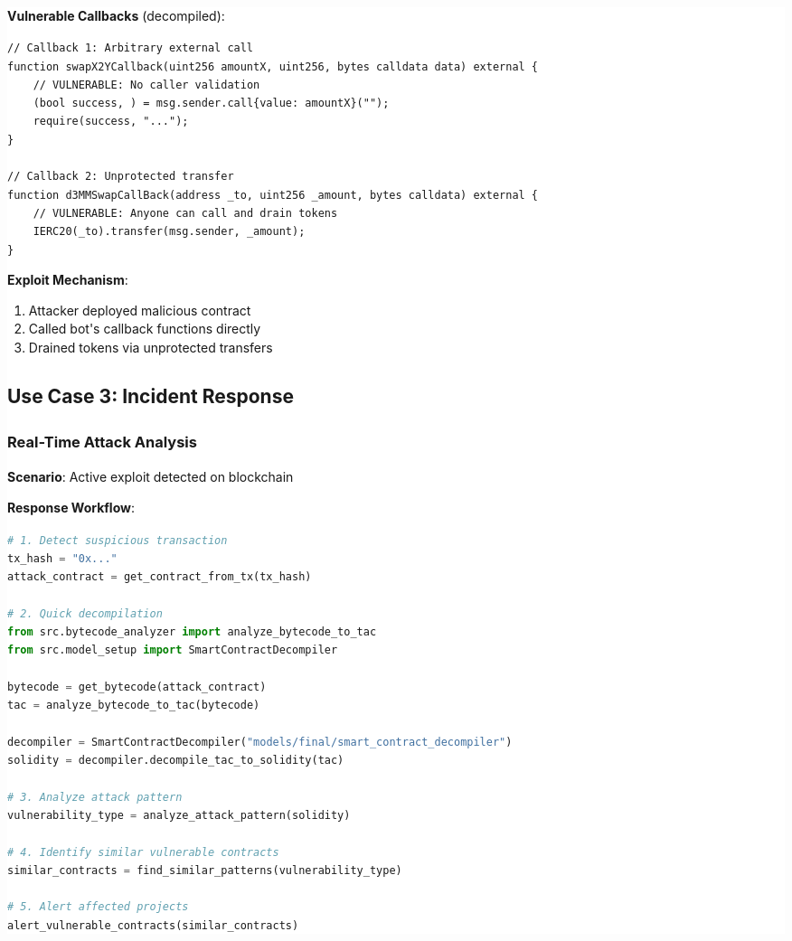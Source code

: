 **Vulnerable Callbacks** (decompiled):

```solidity
// Callback 1: Arbitrary external call
function swapX2YCallback(uint256 amountX, uint256, bytes calldata data) external {
    // VULNERABLE: No caller validation
    (bool success, ) = msg.sender.call{value: amountX}("");
    require(success, "...");
}

// Callback 2: Unprotected transfer
function d3MMSwapCallBack(address _to, uint256 _amount, bytes calldata) external {
    // VULNERABLE: Anyone can call and drain tokens
    IERC20(_to).transfer(msg.sender, _amount);
}
```

**Exploit Mechanism**:

1. Attacker deployed malicious contract
2. Called bot's callback functions directly
3. Drained tokens via unprotected transfers

## Use Case 3: Incident Response

### Real-Time Attack Analysis

**Scenario**: Active exploit detected on blockchain

**Response Workflow**:

```python
# 1. Detect suspicious transaction
tx_hash = "0x..."
attack_contract = get_contract_from_tx(tx_hash)

# 2. Quick decompilation
from src.bytecode_analyzer import analyze_bytecode_to_tac
from src.model_setup import SmartContractDecompiler

bytecode = get_bytecode(attack_contract)
tac = analyze_bytecode_to_tac(bytecode)

decompiler = SmartContractDecompiler("models/final/smart_contract_decompiler")
solidity = decompiler.decompile_tac_to_solidity(tac)

# 3. Analyze attack pattern
vulnerability_type = analyze_attack_pattern(solidity)

# 4. Identify similar vulnerable contracts
similar_contracts = find_similar_patterns(vulnerability_type)

# 5. Alert affected projects
alert_vulnerable_contracts(similar_contracts)
```
